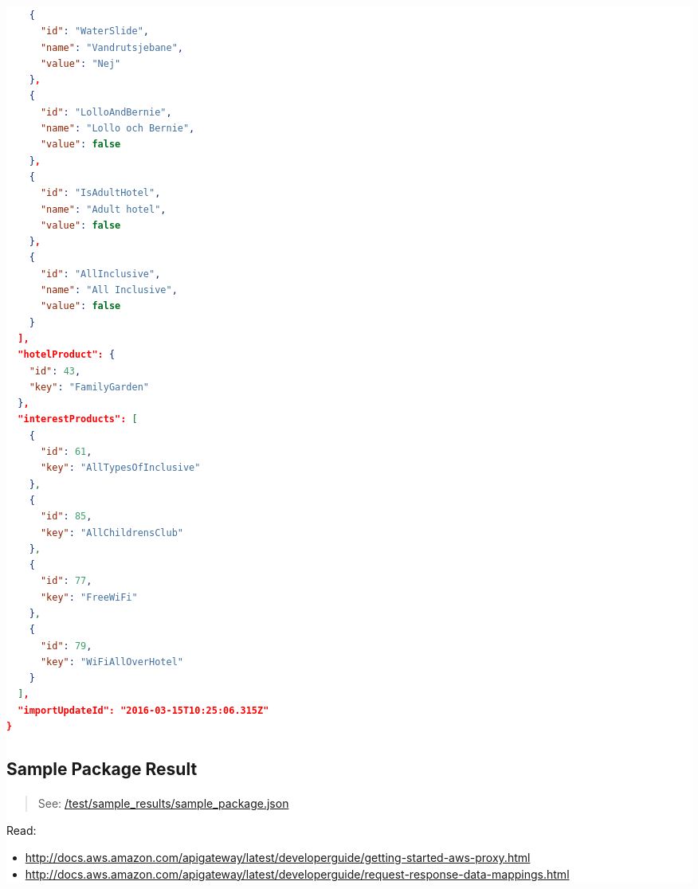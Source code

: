 ```json
    {
      "id": "WaterSlide",
      "name": "Vandrutsjebane",
      "value": "Nej"
    },
    {
      "id": "LolloAndBernie",
      "name": "Lollo och Bernie",
      "value": false
    },
    {
      "id": "IsAdultHotel",
      "name": "Adult hotel",
      "value": false
    },
    {
      "id": "AllInclusive",
      "name": "All Inclusive",
      "value": false
    }
  ],
  "hotelProduct": {
    "id": 43,
    "key": "FamilyGarden"
  },
  "interestProducts": [
    {
      "id": 61,
      "key": "AllTypesOfInclusive"
    },
    {
      "id": 85,
      "key": "AllChildrensClub"
    },
    {
      "id": 77,
      "key": "FreeWiFi"
    },
    {
      "id": 79,
      "key": "WiFiAllOverHotel"
    }
  ],
  "importUpdateId": "2016-03-15T10:25:06.315Z"
}
```

## Sample Package Result

> See: [/test/sample_results/sample_package.json](https://github.com/numo-labs/lambda-ne-dynamic-package-provider/blob/master/test/sample_results/sample_package.json)

Read:
+ http://docs.aws.amazon.com/apigateway/latest/developerguide/getting-started-aws-proxy.html
+ http://docs.aws.amazon.com/apigateway/latest/developerguide/request-response-data-mappings.html
